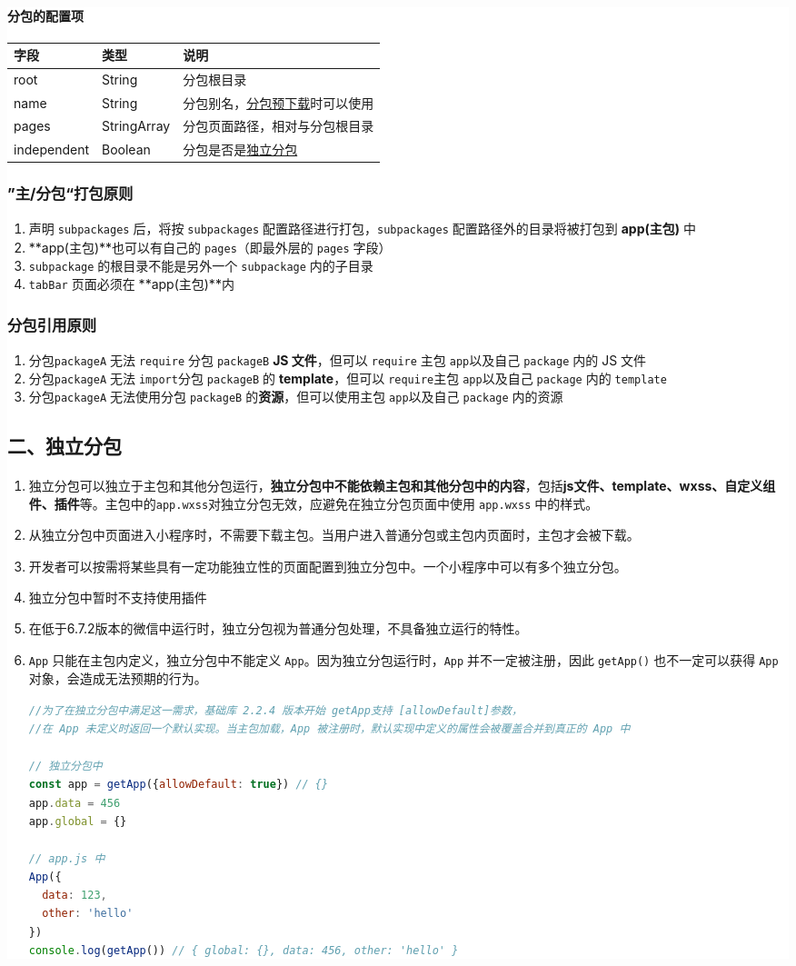 #### 分包的配置项

| 字段        | 类型        | 说明                                                         |
| :---------- | :---------- | :----------------------------------------------------------- |
| root        | String      | 分包根目录                                                   |
| name        | String      | 分包别名，[分包预下载](https://developers.weixin.qq.com/miniprogram/dev/framework/subpackages/preload.html)时可以使用 |
| pages       | StringArray | 分包页面路径，相对与分包根目录                               |
| independent | Boolean     | 分包是否是[独立分包](https://developers.weixin.qq.com/miniprogram/dev/framework/subpackages/independent.html) |

### ”主/分包“打包原则

1. 声明 `subpackages` 后，将按 `subpackages` 配置路径进行打包，`subpackages` 配置路径外的目录将被打包到 **app(主包)** 中
2. **app(主包)**也可以有自己的 `pages`（即最外层的 `pages` 字段）
3. `subpackage` 的根目录不能是另外一个 `subpackage` 内的子目录
4. `tabBar` 页面必须在 **app(主包)**内

### 分包引用原则

1. 分包`packageA` 无法 `require` 分包 `packageB` **JS 文件**，但可以 `require` 主包 `app`以及自己 `package` 内的 JS 文件
2. 分包`packageA` 无法 `import`分包 `packageB` 的 **template**，但可以 `require`主包 `app`以及自己 `package` 内的 `template`
3. 分包`packageA` 无法使用分包 `packageB` 的**资源**，但可以使用主包 `app`以及自己 `package` 内的资源

## 二、独立分包

1. 独立分包可以独立于主包和其他分包运行，**独立分包中不能依赖主包和其他分包中的内容**，包括**js文件、template、wxss、自定义组件、插件**等。主包中的`app.wxss`对独立分包无效，应避免在独立分包页面中使用 `app.wxss` 中的样式。

2. 从独立分包中页面进入小程序时，不需要下载主包。当用户进入普通分包或主包内页面时，主包才会被下载。

3. 开发者可以按需将某些具有一定功能独立性的页面配置到独立分包中。一个小程序中可以有多个独立分包。

4. 独立分包中暂时不支持使用插件

5. 在低于6.7.2版本的微信中运行时，独立分包视为普通分包处理，不具备独立运行的特性。

6. `App` 只能在主包内定义，独立分包中不能定义 `App`。因为独立分包运行时，`App` 并不一定被注册，因此 `getApp()` 也不一定可以获得 `App` 对象，会造成无法预期的行为。

   ```js
   //为了在独立分包中满足这一需求，基础库 2.2.4 版本开始 getApp支持 [allowDefault]参数，
   //在 App 未定义时返回一个默认实现。当主包加载，App 被注册时，默认实现中定义的属性会被覆盖合并到真正的 App 中
   
   // 独立分包中
   const app = getApp({allowDefault: true}) // {}
   app.data = 456
   app.global = {}
   
   // app.js 中
   App({
     data: 123,
     other: 'hello'
   })
   console.log(getApp()) // { global: {}, data: 456, other: 'hello' }
   ```
